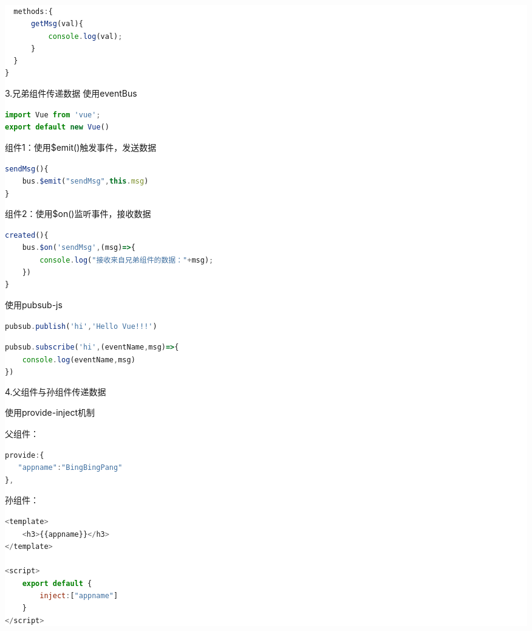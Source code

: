 ```javascript
  methods:{
      getMsg(val){
          console.log(val);
      }
  }
}
```

3.兄弟组件传递数据
使用eventBus
```javascript
import Vue from 'vue';
export default new Vue()
```

组件1：使用$emit()触发事件，发送数据
```javascript
sendMsg(){
    bus.$emit("sendMsg",this.msg)
}
```
组件2：使用$on()监听事件，接收数据
```javascript
created(){
    bus.$on('sendMsg',(msg)=>{
        console.log("接收来自兄弟组件的数据："+msg);
    })
}
```

使用pubsub-js

```javascript
pubsub.publish('hi','Hello Vue!!!')
```

```javascript
pubsub.subscribe('hi',(eventName,msg)=>{
    console.log(eventName,msg)
})
```

4.父组件与孙组件传递数据

使用provide-inject机制

父组件：

```javascript
provide:{
   "appname":"BingBingPang"
},
```

孙组件：

```javascript
<template>
    <h3>{{appname}}</h3>
</template>

<script>
    export default {
        inject:["appname"]
    }
</script>
```
